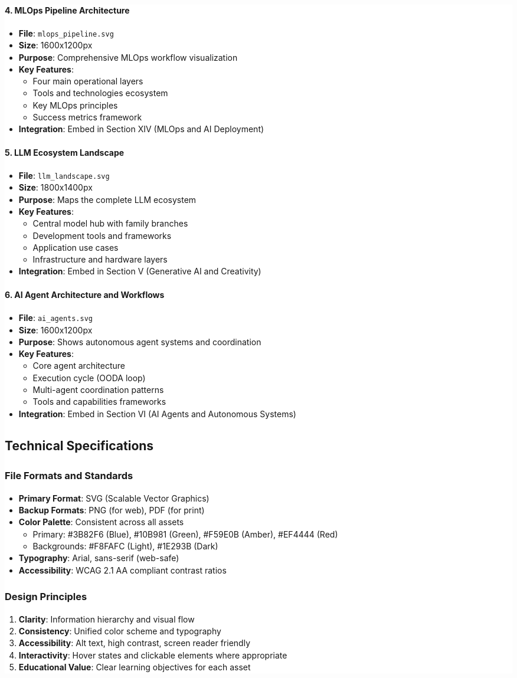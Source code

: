#### 4. **MLOps Pipeline Architecture**
- **File**: `mlops_pipeline.svg`
- **Size**: 1600x1200px
- **Purpose**: Comprehensive MLOps workflow visualization
- **Key Features**:
  - Four main operational layers
  - Tools and technologies ecosystem
  - Key MLOps principles
  - Success metrics framework
- **Integration**: Embed in Section XIV (MLOps and AI Deployment)

#### 5. **LLM Ecosystem Landscape**
- **File**: `llm_landscape.svg`
- **Size**: 1800x1400px
- **Purpose**: Maps the complete LLM ecosystem
- **Key Features**:
  - Central model hub with family branches
  - Development tools and frameworks
  - Application use cases
  - Infrastructure and hardware layers
- **Integration**: Embed in Section V (Generative AI and Creativity)

#### 6. **AI Agent Architecture and Workflows**
- **File**: `ai_agents.svg`
- **Size**: 1600x1200px
- **Purpose**: Shows autonomous agent systems and coordination
- **Key Features**:
  - Core agent architecture
  - Execution cycle (OODA loop)
  - Multi-agent coordination patterns
  - Tools and capabilities frameworks
- **Integration**: Embed in Section VI (AI Agents and Autonomous Systems)

## Technical Specifications

### File Formats and Standards
- **Primary Format**: SVG (Scalable Vector Graphics)
- **Backup Formats**: PNG (for web), PDF (for print)
- **Color Palette**: Consistent across all assets
  - Primary: #3B82F6 (Blue), #10B981 (Green), #F59E0B (Amber), #EF4444 (Red)
  - Backgrounds: #F8FAFC (Light), #1E293B (Dark)
- **Typography**: Arial, sans-serif (web-safe)
- **Accessibility**: WCAG 2.1 AA compliant contrast ratios

### Design Principles
1. **Clarity**: Information hierarchy and visual flow
2. **Consistency**: Unified color scheme and typography
3. **Accessibility**: Alt text, high contrast, screen reader friendly
4. **Interactivity**: Hover states and clickable elements where appropriate
5. **Educational Value**: Clear learning objectives for each asset
